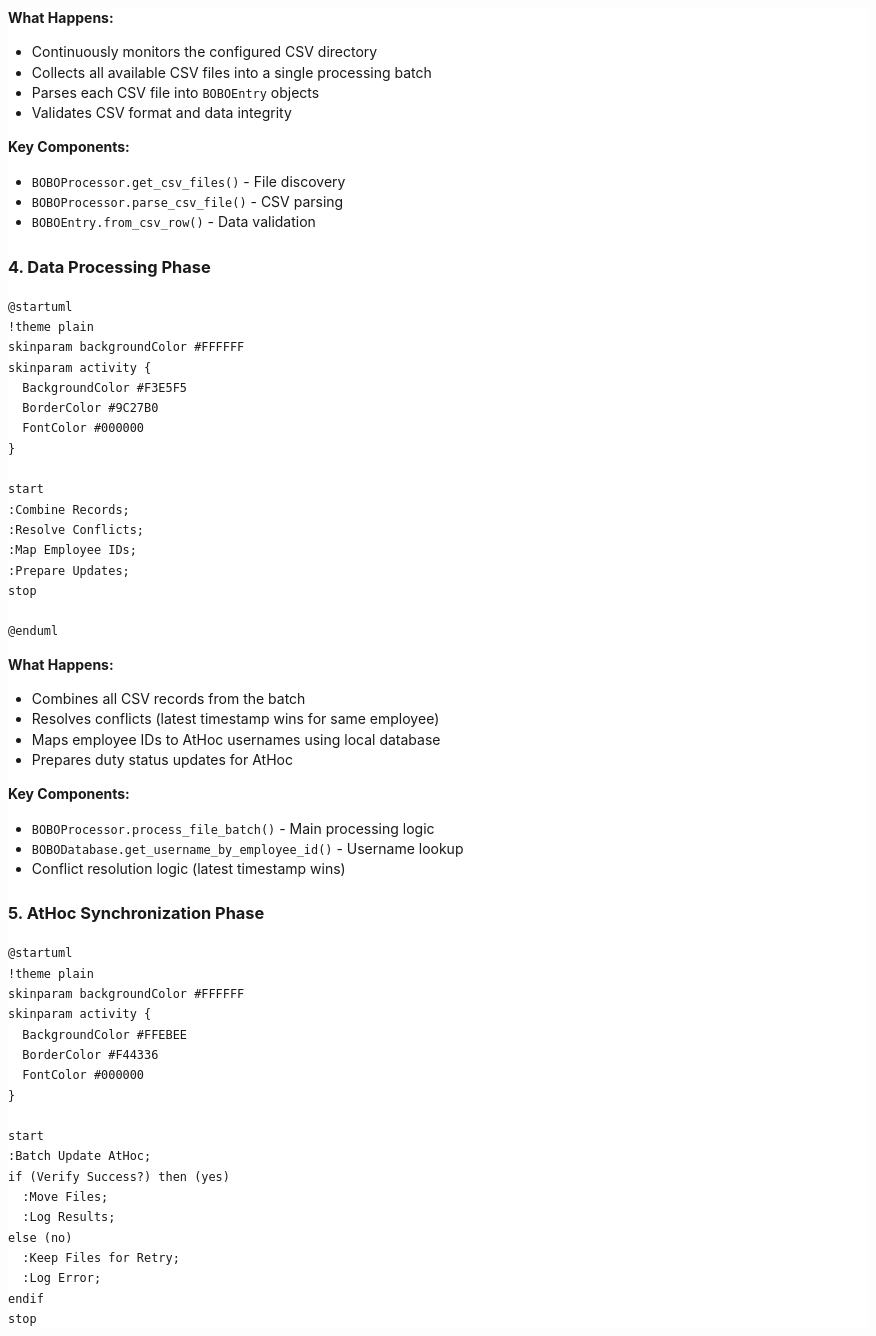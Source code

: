 **What Happens:**
- Continuously monitors the configured CSV directory
- Collects all available CSV files into a single processing batch
- Parses each CSV file into `BOBOEntry` objects
- Validates CSV format and data integrity

**Key Components:**
- `BOBOProcessor.get_csv_files()` - File discovery
- `BOBOProcessor.parse_csv_file()` - CSV parsing
- `BOBOEntry.from_csv_row()` - Data validation

### 4. Data Processing Phase

```plantuml
@startuml
!theme plain
skinparam backgroundColor #FFFFFF
skinparam activity {
  BackgroundColor #F3E5F5
  BorderColor #9C27B0
  FontColor #000000
}

start
:Combine Records;
:Resolve Conflicts;
:Map Employee IDs;
:Prepare Updates;
stop

@enduml
```

**What Happens:**
- Combines all CSV records from the batch
- Resolves conflicts (latest timestamp wins for same employee)
- Maps employee IDs to AtHoc usernames using local database
- Prepares duty status updates for AtHoc

**Key Components:**
- `BOBOProcessor.process_file_batch()` - Main processing logic
- `BOBODatabase.get_username_by_employee_id()` - Username lookup
- Conflict resolution logic (latest timestamp wins)

### 5. AtHoc Synchronization Phase

```plantuml
@startuml
!theme plain
skinparam backgroundColor #FFFFFF
skinparam activity {
  BackgroundColor #FFEBEE
  BorderColor #F44336
  FontColor #000000
}

start
:Batch Update AtHoc;
if (Verify Success?) then (yes)
  :Move Files;
  :Log Results;
else (no)
  :Keep Files for Retry;
  :Log Error;
endif
stop
```